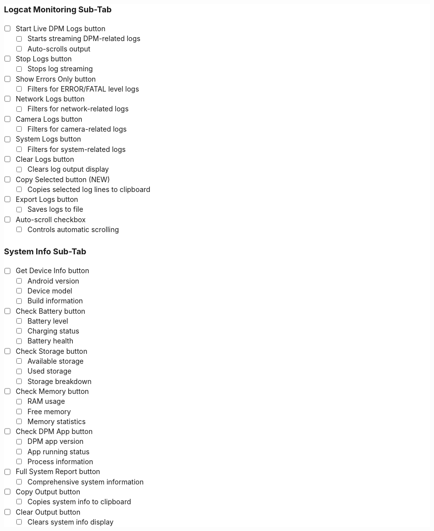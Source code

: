 ### Logcat Monitoring Sub-Tab
- [ ] Start Live DPM Logs button
  - [ ] Starts streaming DPM-related logs
  - [ ] Auto-scrolls output
- [ ] Stop Logs button
  - [ ] Stops log streaming
- [ ] Show Errors Only button
  - [ ] Filters for ERROR/FATAL level logs
- [ ] Network Logs button
  - [ ] Filters for network-related logs
- [ ] Camera Logs button
  - [ ] Filters for camera-related logs
- [ ] System Logs button
  - [ ] Filters for system-related logs
- [ ] Clear Logs button
  - [ ] Clears log output display
- [ ] Copy Selected button (NEW)
  - [ ] Copies selected log lines to clipboard
- [ ] Export Logs button
  - [ ] Saves logs to file
- [ ] Auto-scroll checkbox
  - [ ] Controls automatic scrolling

### System Info Sub-Tab
- [ ] Get Device Info button
  - [ ] Android version
  - [ ] Device model
  - [ ] Build information
- [ ] Check Battery button
  - [ ] Battery level
  - [ ] Charging status
  - [ ] Battery health
- [ ] Check Storage button
  - [ ] Available storage
  - [ ] Used storage
  - [ ] Storage breakdown
- [ ] Check Memory button
  - [ ] RAM usage
  - [ ] Free memory
  - [ ] Memory statistics
- [ ] Check DPM App button
  - [ ] DPM app version
  - [ ] App running status
  - [ ] Process information
- [ ] Full System Report button
  - [ ] Comprehensive system information
- [ ] Copy Output button
  - [ ] Copies system info to clipboard
- [ ] Clear Output button
  - [ ] Clears system info display
